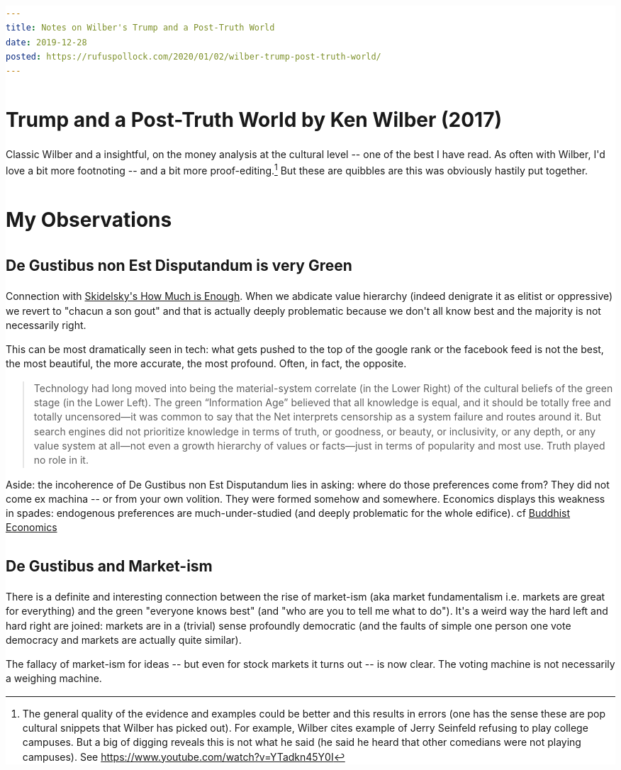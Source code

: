```yaml
---
title: Notes on Wilber's Trump and a Post-Truth World
date: 2019-12-28
posted: https://rufuspollock.com/2020/01/02/wilber-trump-post-truth-world/
---
```


# Trump and a Post-Truth World by Ken Wilber (2017)

Classic Wilber and a insightful, on the money analysis at the cultural level -- one of the best I have read. As often with Wilber, I'd love a bit more footnoting -- and a bit more proof-editing.[^error] But these are quibbles are this was obviously hastily put together.

[^error]: The general quality of the evidence and examples could be better and this results in errors (one has the sense these are pop cultural snippets that Wilber has picked out). For example, Wilber cites example of Jerry Seinfeld refusing to play college campuses. But a big of digging reveals this is not what he said (he said he heard that other comedians were not playing campuses). See https://www.youtube.com/watch?v=YTadkn45Y0I

# My Observations

## De Gustibus non Est Disputandum is very Green

Connection with [Skidelsky's How Much is Enough][how-much]. When we abdicate value hierarchy (indeed denigrate it as elitist or oppressive) we revert to "chacun a son gout" and that is actually deeply problematic because we don't all know best and the majority is not necessarily right.

This can be most dramatically seen in tech: what gets pushed to the top of the google rank or the facebook feed is not the best, the most beautiful, the more accurate, the most profound. Often, in fact, the opposite.

> Technology had long moved into being the material-system correlate (in the Lower Right) of the cultural beliefs of the green stage (in the Lower Left). The green “Information Age” believed that all knowledge is equal, and it should be totally free and totally uncensored—it was common to say that the Net interprets censorship as a system failure and routes around it. But search engines did not prioritize knowledge in terms of truth, or goodness, or beauty, or inclusivity, or any depth, or any value system at all—not even a growth hierarchy of values or facts—just in terms of popularity and most use. Truth played no role in it.

Aside: the incoherence of De Gustibus non Est Disputandum lies in asking: where do those preferences come from? They did not come ex machina -- or from your own volition. They were formed somehow and somewhere. Economics displays this weakness in spades: endogenous preferences are much-under-studied (and deeply problematic for the whole edifice). cf [Buddhist Economics][]

[how-much]: https://artearthtech.com/2017/02/05/summary-how-much-is-enough-skidelsky-2012/
[Buddhist Economics]: https://rufuspollock.com/2008/11/03/buddhist-economics/

## De Gustibus and Market-ism

There is a definite and interesting connection between the rise of market-ism (aka market fundamentalism i.e. markets are great for everything) and the green "everyone knows best" (and "who are you to tell me what to do"). It's a weird way the hard left and hard right are joined: markets are in a (trivial) sense profoundly democratic (and the faults of simple one person one vote democracy and markets are actually quite similar).

The fallacy of market-ism for ideas -- but even for stock markets it turns out -- is now clear. The voting machine is not necessarily a weighing machine.

